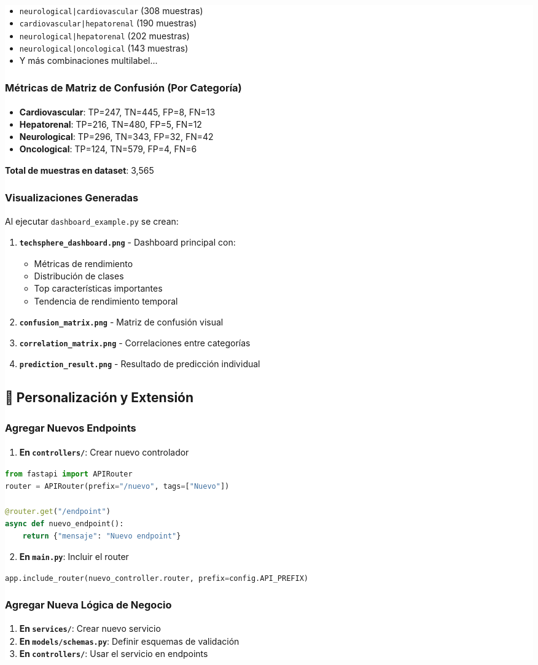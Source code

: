 - `neurological|cardiovascular` (308 muestras)
- `cardiovascular|hepatorenal` (190 muestras)
- `neurological|hepatorenal` (202 muestras)
- `neurological|oncological` (143 muestras)
- Y más combinaciones multilabel...

### Métricas de Matriz de Confusión (Por Categoría)

- **Cardiovascular**: TP=247, TN=445, FP=8, FN=13
- **Hepatorenal**: TP=216, TN=480, FP=5, FN=12
- **Neurological**: TP=296, TN=343, FP=32, FN=42
- **Oncological**: TP=124, TN=579, FP=4, FN=6

**Total de muestras en dataset**: 3,565

### Visualizaciones Generadas

Al ejecutar `dashboard_example.py` se crean:

1. **`techsphere_dashboard.png`** - Dashboard principal con:

   - Métricas de rendimiento
   - Distribución de clases
   - Top características importantes
   - Tendencia de rendimiento temporal

2. **`confusion_matrix.png`** - Matriz de confusión visual

3. **`correlation_matrix.png`** - Correlaciones entre categorías

4. **`prediction_result.png`** - Resultado de predicción individual

## 🔧 Personalización y Extensión

### Agregar Nuevos Endpoints

1. **En `controllers/`**: Crear nuevo controlador

```python
from fastapi import APIRouter
router = APIRouter(prefix="/nuevo", tags=["Nuevo"])

@router.get("/endpoint")
async def nuevo_endpoint():
    return {"mensaje": "Nuevo endpoint"}
```

2. **En `main.py`**: Incluir el router

```python
app.include_router(nuevo_controller.router, prefix=config.API_PREFIX)
```

### Agregar Nueva Lógica de Negocio

1. **En `services/`**: Crear nuevo servicio
2. **En `models/schemas.py`**: Definir esquemas de validación
3. **En `controllers/`**: Usar el servicio en endpoints
